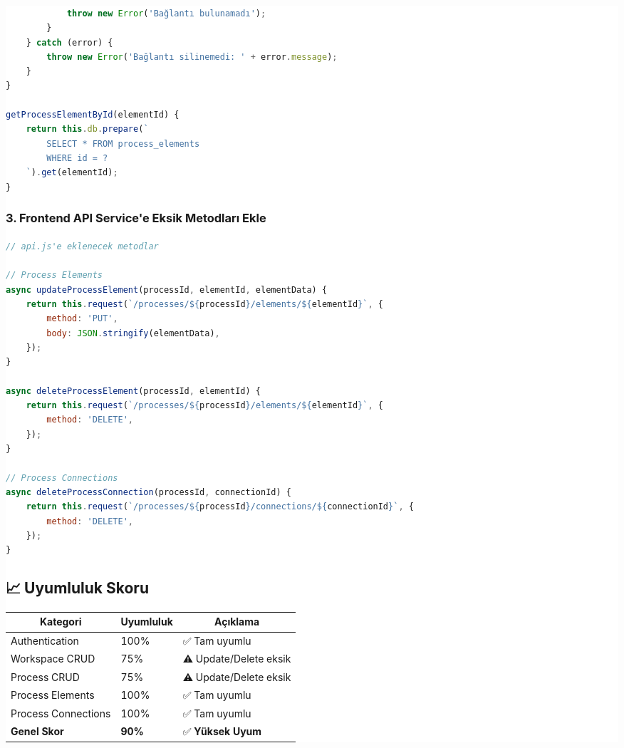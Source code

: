 ```javascript
            throw new Error('Bağlantı bulunamadı');
        }
    } catch (error) {
        throw new Error('Bağlantı silinemedi: ' + error.message);
    }
}

getProcessElementById(elementId) {
    return this.db.prepare(`
        SELECT * FROM process_elements
        WHERE id = ?
    `).get(elementId);
}
```

### 3. Frontend API Service'e Eksik Metodları Ekle

```javascript
// api.js'e eklenecek metodlar

// Process Elements
async updateProcessElement(processId, elementId, elementData) {
    return this.request(`/processes/${processId}/elements/${elementId}`, {
        method: 'PUT',
        body: JSON.stringify(elementData),
    });
}

async deleteProcessElement(processId, elementId) {
    return this.request(`/processes/${processId}/elements/${elementId}`, {
        method: 'DELETE',
    });
}

// Process Connections
async deleteProcessConnection(processId, connectionId) {
    return this.request(`/processes/${processId}/connections/${connectionId}`, {
        method: 'DELETE',
    });
}
```

## 📈 Uyumluluk Skoru

| Kategori | Uyumluluk | Açıklama |
|----------|-----------|----------|
| Authentication | 100% | ✅ Tam uyumlu |
| Workspace CRUD | 75% | ⚠️ Update/Delete eksik |
| Process CRUD | 75% | ⚠️ Update/Delete eksik |
| Process Elements | 100% | ✅ Tam uyumlu |
| Process Connections | 100% | ✅ Tam uyumlu |
| **Genel Skor** | **90%** | ✅ **Yüksek Uyum** |
